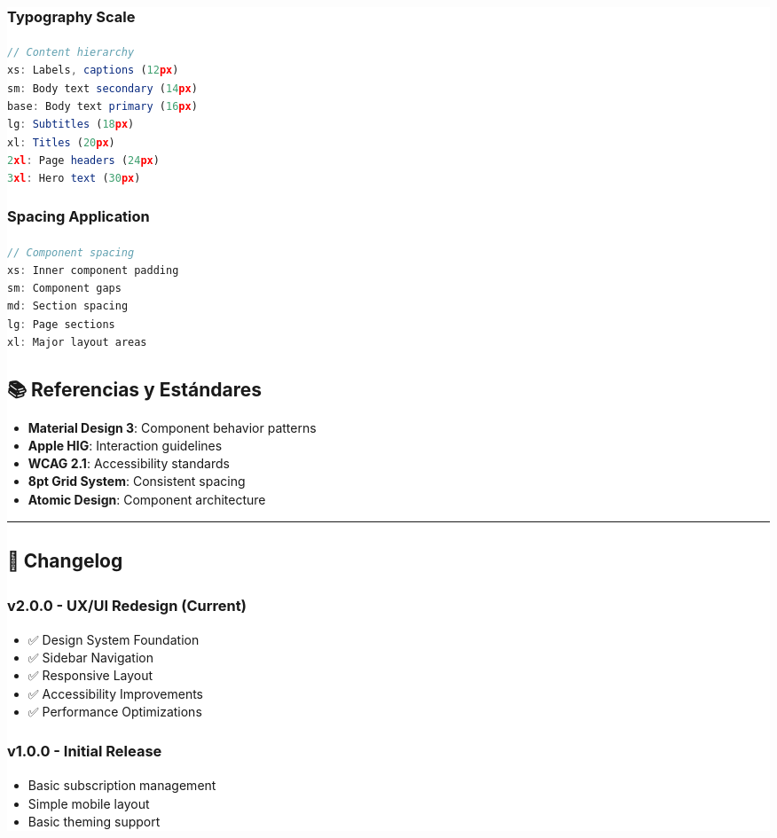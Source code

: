 ### **Typography Scale**
```typescript
// Content hierarchy
xs: Labels, captions (12px)
sm: Body text secondary (14px)
base: Body text primary (16px)
lg: Subtitles (18px)
xl: Titles (20px)
2xl: Page headers (24px)
3xl: Hero text (30px)
```

### **Spacing Application**
```typescript
// Component spacing
xs: Inner component padding
sm: Component gaps  
md: Section spacing
lg: Page sections
xl: Major layout areas
```

## 📚 **Referencias y Estándares**

- **Material Design 3**: Component behavior patterns
- **Apple HIG**: Interaction guidelines
- **WCAG 2.1**: Accessibility standards
- **8pt Grid System**: Consistent spacing
- **Atomic Design**: Component architecture

---

## 📝 **Changelog**

### **v2.0.0 - UX/UI Redesign** (Current)
- ✅ Design System Foundation
- ✅ Sidebar Navigation
- ✅ Responsive Layout  
- ✅ Accessibility Improvements
- ✅ Performance Optimizations

### **v1.0.0 - Initial Release**
- Basic subscription management
- Simple mobile layout
- Basic theming support